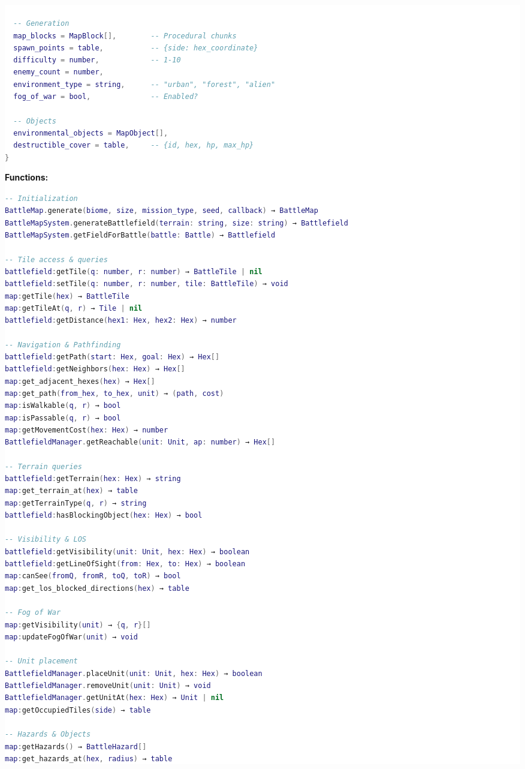 ```lua

  -- Generation
  map_blocks = MapBlock[],        -- Procedural chunks
  spawn_points = table,           -- {side: hex_coordinate}
  difficulty = number,            -- 1-10
  enemy_count = number,
  environment_type = string,      -- "urban", "forest", "alien"
  fog_of_war = bool,              -- Enabled?

  -- Objects
  environmental_objects = MapObject[],
  destructible_cover = table,     -- {id, hex, hp, max_hp}
}
```

**Functions:**
```lua
-- Initialization
BattleMap.generate(biome, size, mission_type, seed, callback) → BattleMap
BattleMapSystem.generateBattlefield(terrain: string, size: string) → Battlefield
BattleMapSystem.getFieldForBattle(battle: Battle) → Battlefield

-- Tile access & queries
battlefield:getTile(q: number, r: number) → BattleTile | nil
battlefield:setTile(q: number, r: number, tile: BattleTile) → void
map:getTile(hex) → BattleTile
map:getTileAt(q, r) → Tile | nil
battlefield:getDistance(hex1: Hex, hex2: Hex) → number

-- Navigation & Pathfinding
battlefield:getPath(start: Hex, goal: Hex) → Hex[]
battlefield:getNeighbors(hex: Hex) → Hex[]
map:get_adjacent_hexes(hex) → Hex[]
map:get_path(from_hex, to_hex, unit) → (path, cost)
map:isWalkable(q, r) → bool
map:isPassable(q, r) → bool
map:getMovementCost(hex: Hex) → number
BattlefieldManager.getReachable(unit: Unit, ap: number) → Hex[]

-- Terrain queries
battlefield:getTerrain(hex: Hex) → string
map:get_terrain_at(hex) → table
map:getTerrainType(q, r) → string
battlefield:hasBlockingObject(hex: Hex) → bool

-- Visibility & LOS
battlefield:getVisibility(unit: Unit, hex: Hex) → boolean
battlefield:getLineOfSight(from: Hex, to: Hex) → boolean
map:canSee(fromQ, fromR, toQ, toR) → bool
map:get_los_blocked_directions(hex) → table

-- Fog of War
map:getVisibility(unit) → {q, r}[]
map:updateFogOfWar(unit) → void

-- Unit placement
BattlefieldManager.placeUnit(unit: Unit, hex: Hex) → boolean
BattlefieldManager.removeUnit(unit: Unit) → void
BattlefieldManager.getUnitAt(hex: Hex) → Unit | nil
map:getOccupiedTiles(side) → table

-- Hazards & Objects
map:getHazards() → BattleHazard[]
map:get_hazards_at(hex, radius) → table
```
